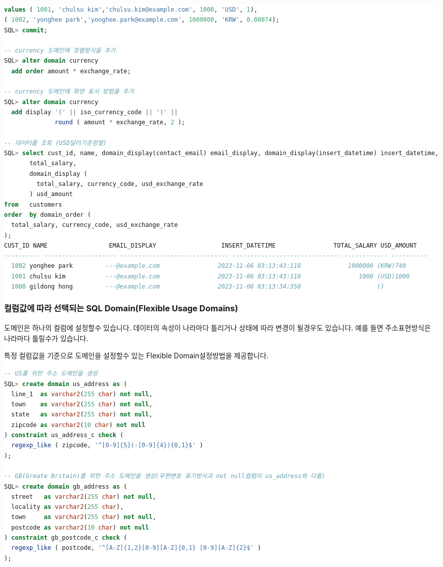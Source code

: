 ```sql
values ( 1001, 'chulsu kim','chulsu.kim@example.com', 1000, 'USD', 1), 
( 1002, 'yonghee park','yonghee.park@example.com', 1000000, 'KRW', 0.00074);
SQL> commit;

-- currency 도메인에 정렬방식을 추가
SQL> alter domain currency 
  add order amount * exchange_rate;

-- currency 도메인에 화면 표시 방법을 추가
SQL> alter domain currency 
  add display '(' || iso_currency_code || ')' || 
              round ( amount * exchange_rate, 2 );

-- 데이터를 조회 (USD달러기준정렬)
SQL> select cust_id, name, domain_display(contact_email) email_display, domain_display(insert_datetime) insert_datetime,
       total_salary,
       domain_display ( 
         total_salary, currency_code, usd_exchange_rate 
       ) usd_amount
from   customers
order  by domain_order ( 
  total_salary, currency_code, usd_exchange_rate 
);
CUST_ID NAME                 EMAIL_DISPLAY                  INSERT_DATETIME                TOTAL_SALARY USD_AMOUNT
---------- -------------------- ------------------------------ ------------------------------ ------------ ----------
  1002 yonghee park         ---@example.com                2023-11-06 03:13:43:118             1000000 (KRW)740
  1001 chulsu kim           ---@example.com                2023-11-06 03:13:43:118                1000 (USD)1000
  1000 gildong hong         ---@example.com                2023-11-06 03:13:34:358                     ()
```

### 컬럼값에 따라 선택되는 SQL Domain(Flexible Usage Domains)

도메인은 하나의 컬럼에 설정할수 있습니다. 
데이터의 속성이 나라마다 틀리거나 상태에 따라 변경이 될경우도 있습니다.
예를 들면 주소표현방식은 나라마다 틀릴수가 있습니다. 

특정 컬럼값을 기준으로 도메인을 설정할수 있는 Flexible Domain설정방법을 제공합니다. 

```sql
-- US를 위한 주소 도메인을 생성
SQL> create domain us_address as (
  line_1  as varchar2(255 char) not null,
  town    as varchar2(255 char) not null,
  state   as varchar2(255 char) not null,
  zipcode as varchar2(10 char) not null
) constraint us_address_c check ( 
  regexp_like ( zipcode, '^[0-9]{5}(-[0-9]{4}){0,1}$' ) 
);

-- GB(Greate Britain)를 위한 주소 도메인을 생성(우편변호 표기방식과 not null컬럼이 us_address와 다름)
SQL> create domain gb_address as ( 
  street   as varchar2(255 char) not null,
  locality as varchar2(255 char),
  town     as varchar2(255 char) not null,
  postcode as varchar2(10 char) not null
) constraint gb_postcode_c check (   
  regexp_like ( postcode, '^[A-Z]{1,2}[0-9][A-Z]{0,1} [0-9][A-Z]{2}$' )
);
```